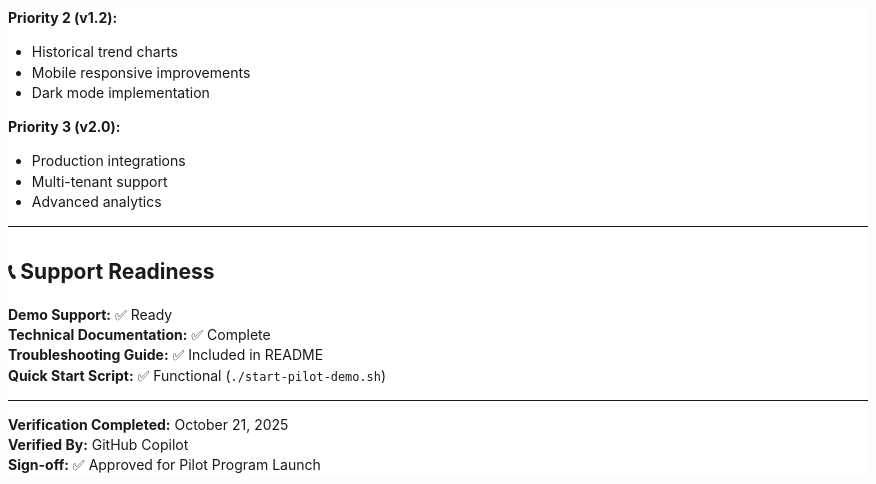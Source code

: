 **Priority 2 (v1.2):**
- Historical trend charts
- Mobile responsive improvements
- Dark mode implementation

**Priority 3 (v2.0):**
- Production integrations
- Multi-tenant support
- Advanced analytics

---

## 📞 Support Readiness

**Demo Support:** ✅ Ready  
**Technical Documentation:** ✅ Complete  
**Troubleshooting Guide:** ✅ Included in README  
**Quick Start Script:** ✅ Functional (`./start-pilot-demo.sh`)

---

**Verification Completed:** October 21, 2025  
**Verified By:** GitHub Copilot  
**Sign-off:** ✅ Approved for Pilot Program Launch
